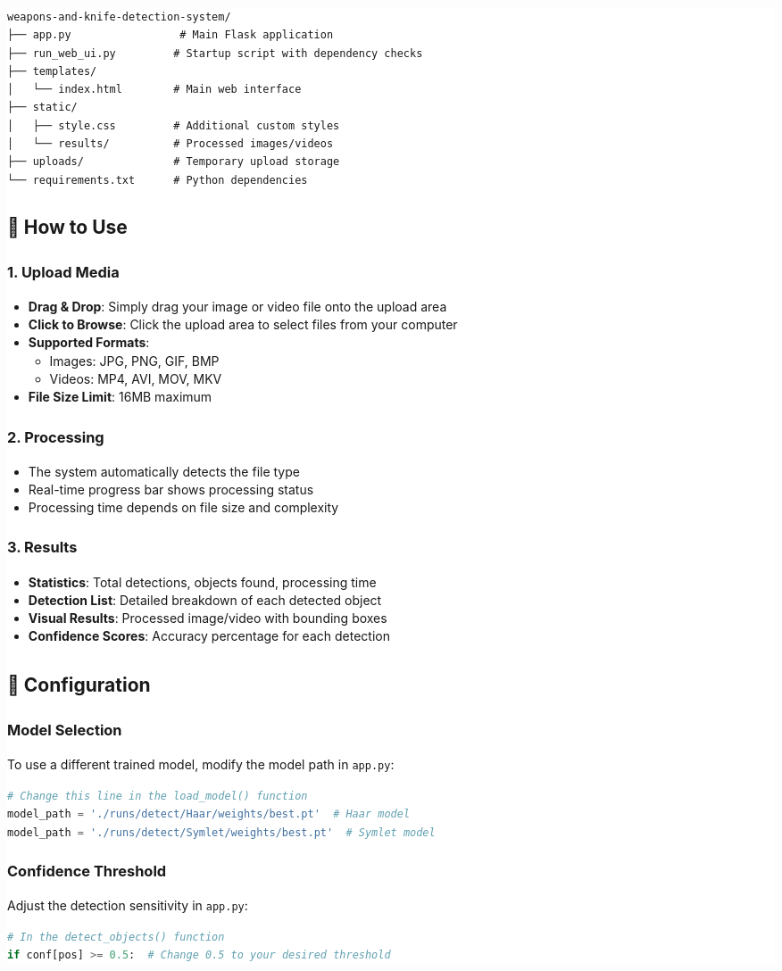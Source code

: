 ```
weapons-and-knife-detection-system/
├── app.py                 # Main Flask application
├── run_web_ui.py         # Startup script with dependency checks
├── templates/
│   └── index.html        # Main web interface
├── static/
│   ├── style.css         # Additional custom styles
│   └── results/          # Processed images/videos
├── uploads/              # Temporary upload storage
└── requirements.txt      # Python dependencies
```

## 🎯 How to Use

### 1. Upload Media
- **Drag & Drop**: Simply drag your image or video file onto the upload area
- **Click to Browse**: Click the upload area to select files from your computer
- **Supported Formats**: 
  - Images: JPG, PNG, GIF, BMP
  - Videos: MP4, AVI, MOV, MKV
- **File Size Limit**: 16MB maximum

### 2. Processing
- The system automatically detects the file type
- Real-time progress bar shows processing status
- Processing time depends on file size and complexity

### 3. Results
- **Statistics**: Total detections, objects found, processing time
- **Detection List**: Detailed breakdown of each detected object
- **Visual Results**: Processed image/video with bounding boxes
- **Confidence Scores**: Accuracy percentage for each detection

## 🔧 Configuration

### Model Selection
To use a different trained model, modify the model path in `app.py`:

```python
# Change this line in the load_model() function
model_path = './runs/detect/Haar/weights/best.pt'  # Haar model
model_path = './runs/detect/Symlet/weights/best.pt'  # Symlet model
```

### Confidence Threshold
Adjust the detection sensitivity in `app.py`:

```python
# In the detect_objects() function
if conf[pos] >= 0.5:  # Change 0.5 to your desired threshold
```
